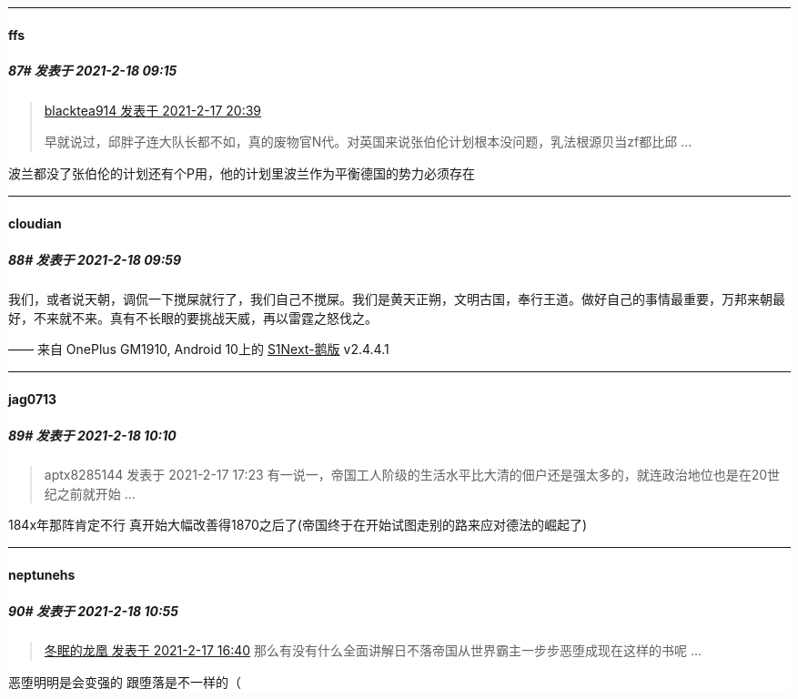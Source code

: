 *****

####  ffs  
##### 87#       发表于 2021-2-18 09:15



<blockquote><a href="httphttps://bbs.saraba1st.com/2b/forum.php?mod=redirect&amp;goto=findpost&amp;pid=50357460&amp;ptid=1988196" target="_blank">blacktea914 发表于 2021-2-17 20:39</a>

早就说过，邱胖子连大队长都不如，真的废物官N代。对英国来说张伯伦计划根本没问题，乳法根源贝当zf都比邱 ...</blockquote>
波兰都没了张伯伦的计划还有个P用，他的计划里波兰作为平衡德国的势力必须存在







*****

####  cloudian  
##### 88#       发表于 2021-2-18 09:59




我们，或者说天朝，调侃一下搅屎就行了，我们自己不搅屎。我们是黄天正朔，文明古国，奉行王道。做好自己的事情最重要，万邦来朝最好，不来就不来。真有不长眼的要挑战天威，再以雷霆之怒伐之。

—— 来自 OnePlus GM1910, Android 10上的 [S1Next-鹅版](https://github.com/ykrank/S1-Next/releases) v2.4.4.1







*****

####  jag0713  
##### 89#       发表于 2021-2-18 10:10



<blockquote>aptx8285144 发表于 2021-2-17 17:23
有一说一，帝国工人阶级的生活水平比大清的佃户还是强太多的，就连政治地位也是在20世纪之前就开始 ...</blockquote>
184x年那阵肯定不行 真开始大幅改善得1870之后了(帝国终于在开始试图走别的路来应对德法的崛起了)







*****

####  neptunehs  
##### 90#       发表于 2021-2-18 10:55



<blockquote><a href="httphttps://bbs.saraba1st.com/2b/forum.php?mod=redirect&amp;goto=findpost&amp;pid=50355358&amp;ptid=1988196" target="_blank">冬眠的龙凰 发表于 2021-2-17 16:40</a>
那么有没有什么全面讲解日不落帝国从世界霸主一步步恶堕成现在这样的书呢 ...</blockquote>
恶堕明明是会变强的 跟堕落是不一样的（
